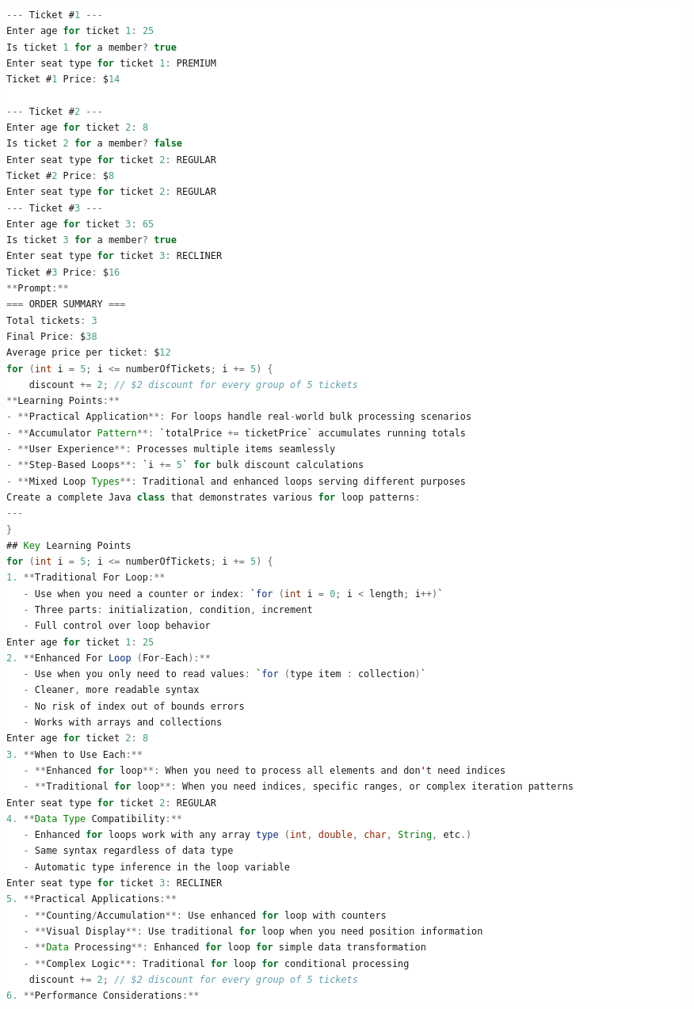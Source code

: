 ```java
--- Ticket #1 ---
Enter age for ticket 1: 25
Is ticket 1 for a member? true
Enter seat type for ticket 1: PREMIUM
Ticket #1 Price: $14

--- Ticket #2 ---
Enter age for ticket 2: 8
Is ticket 2 for a member? false
Enter seat type for ticket 2: REGULAR
Ticket #2 Price: $8
Enter seat type for ticket 2: REGULAR
--- Ticket #3 ---
Enter age for ticket 3: 65
Is ticket 3 for a member? true
Enter seat type for ticket 3: RECLINER
Ticket #3 Price: $16
**Prompt:**
=== ORDER SUMMARY ===
Total tickets: 3
Final Price: $38
Average price per ticket: $12
for (int i = 5; i <= numberOfTickets; i += 5) {
    discount += 2; // $2 discount for every group of 5 tickets
**Learning Points:**
- **Practical Application**: For loops handle real-world bulk processing scenarios
- **Accumulator Pattern**: `totalPrice += ticketPrice` accumulates running totals
- **User Experience**: Processes multiple items seamlessly
- **Step-Based Loops**: `i += 5` for bulk discount calculations
- **Mixed Loop Types**: Traditional and enhanced loops serving different purposes
Create a complete Java class that demonstrates various for loop patterns:
---
}
## Key Learning Points
for (int i = 5; i <= numberOfTickets; i += 5) {
1. **Traditional For Loop:**
   - Use when you need a counter or index: `for (int i = 0; i < length; i++)`
   - Three parts: initialization, condition, increment
   - Full control over loop behavior
Enter age for ticket 1: 25
2. **Enhanced For Loop (For-Each):**
   - Use when you only need to read values: `for (type item : collection)`
   - Cleaner, more readable syntax
   - No risk of index out of bounds errors
   - Works with arrays and collections
Enter age for ticket 2: 8
3. **When to Use Each:**
   - **Enhanced for loop**: When you need to process all elements and don't need indices
   - **Traditional for loop**: When you need indices, specific ranges, or complex iteration patterns
Enter seat type for ticket 2: REGULAR
4. **Data Type Compatibility:**
   - Enhanced for loops work with any array type (int, double, char, String, etc.)
   - Same syntax regardless of data type
   - Automatic type inference in the loop variable
Enter seat type for ticket 3: RECLINER
5. **Practical Applications:**
   - **Counting/Accumulation**: Use enhanced for loop with counters
   - **Visual Display**: Use traditional for loop when you need position information
   - **Data Processing**: Enhanced for loop for simple data transformation
   - **Complex Logic**: Traditional for loop for conditional processing
    discount += 2; // $2 discount for every group of 5 tickets
6. **Performance Considerations:**
```